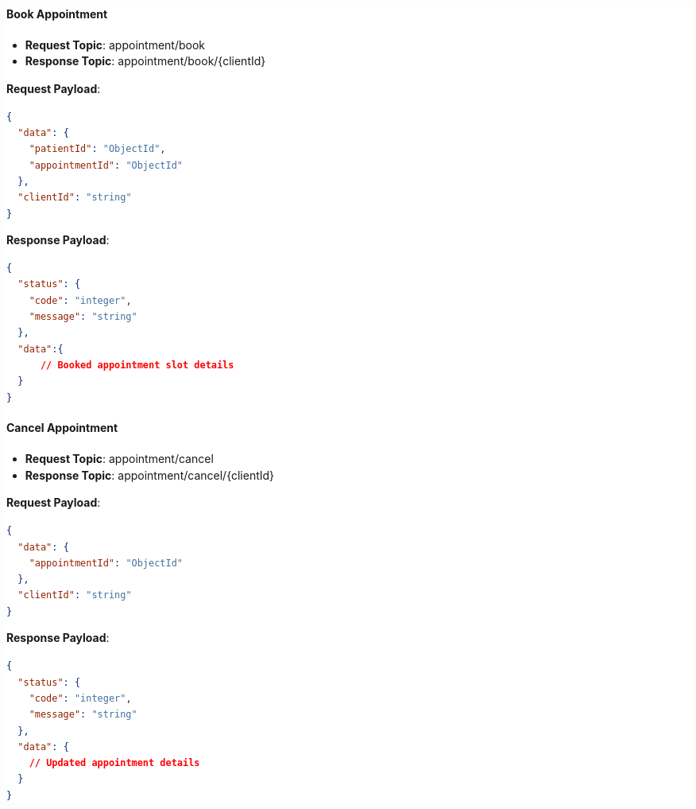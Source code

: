 #### Book Appointment

- **Request Topic**: appointment/book
- **Response Topic**: appointment/book/{clientId}

**Request Payload**:

```json
{
  "data": {
    "patientId": "ObjectId",
    "appointmentId": "ObjectId"
  },
  "clientId": "string"
}
```

**Response Payload**:

```json
{
  "status": {
    "code": "integer",
    "message": "string"
  },
  "data":{
	  // Booked appointment slot details
  }
}
```

#### Cancel Appointment

- **Request Topic**: appointment/cancel
- **Response Topic**: appointment/cancel/{clientId}

**Request Payload**:

```json
{
  "data": {
    "appointmentId": "ObjectId"
  },
  "clientId": "string"
}
```

**Response Payload**:

```json
{
  "status": {
    "code": "integer",
    "message": "string"
  },
  "data": {
    // Updated appointment details
  }
}
```
